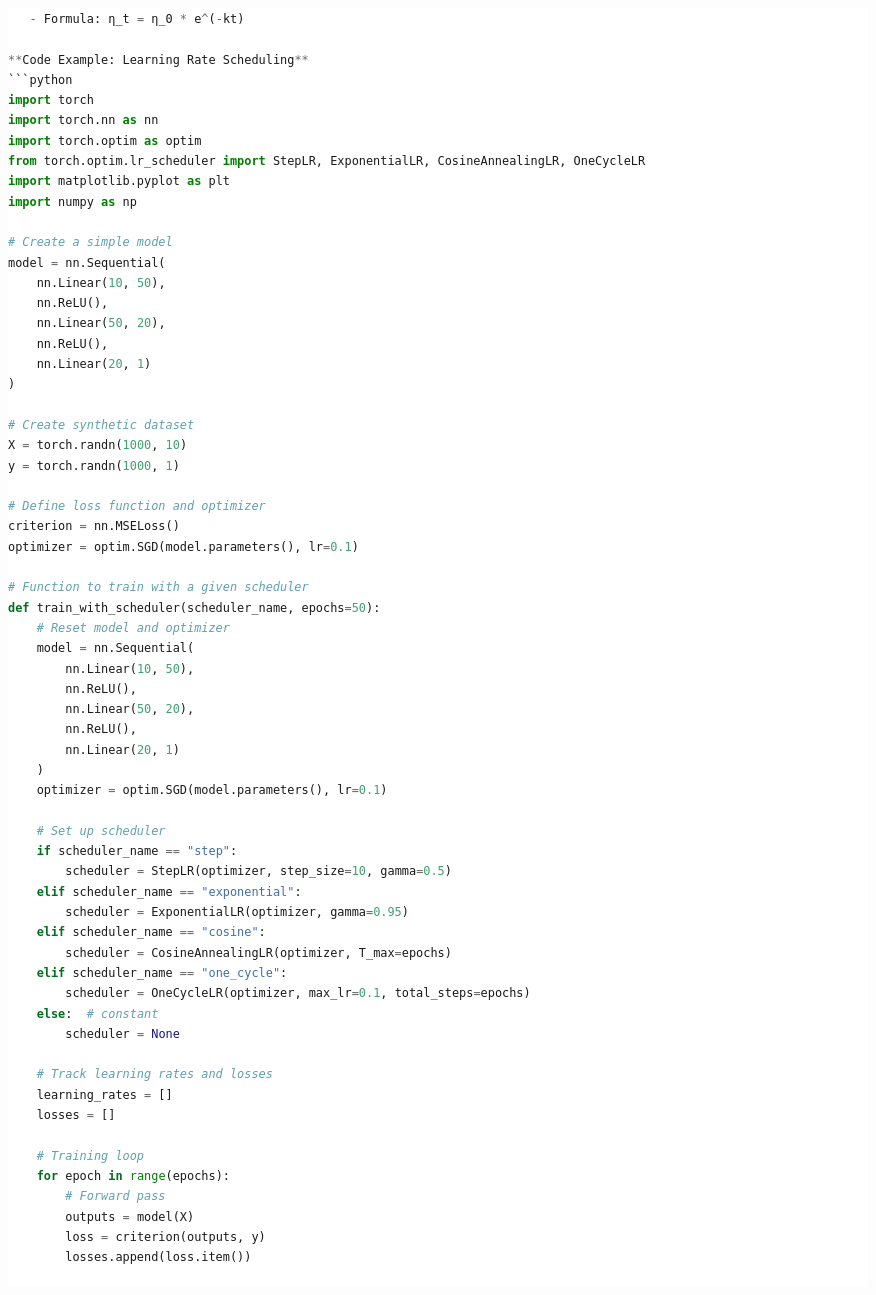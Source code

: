 ```python
   - Formula: η_t = η_0 * e^(-kt)

**Code Example: Learning Rate Scheduling**
```python
import torch
import torch.nn as nn
import torch.optim as optim
from torch.optim.lr_scheduler import StepLR, ExponentialLR, CosineAnnealingLR, OneCycleLR
import matplotlib.pyplot as plt
import numpy as np

# Create a simple model
model = nn.Sequential(
    nn.Linear(10, 50),
    nn.ReLU(),
    nn.Linear(50, 20),
    nn.ReLU(),
    nn.Linear(20, 1)
)

# Create synthetic dataset
X = torch.randn(1000, 10)
y = torch.randn(1000, 1)

# Define loss function and optimizer
criterion = nn.MSELoss()
optimizer = optim.SGD(model.parameters(), lr=0.1)

# Function to train with a given scheduler
def train_with_scheduler(scheduler_name, epochs=50):
    # Reset model and optimizer
    model = nn.Sequential(
        nn.Linear(10, 50),
        nn.ReLU(),
        nn.Linear(50, 20),
        nn.ReLU(),
        nn.Linear(20, 1)
    )
    optimizer = optim.SGD(model.parameters(), lr=0.1)
    
    # Set up scheduler
    if scheduler_name == "step":
        scheduler = StepLR(optimizer, step_size=10, gamma=0.5)
    elif scheduler_name == "exponential":
        scheduler = ExponentialLR(optimizer, gamma=0.95)
    elif scheduler_name == "cosine":
        scheduler = CosineAnnealingLR(optimizer, T_max=epochs)
    elif scheduler_name == "one_cycle":
        scheduler = OneCycleLR(optimizer, max_lr=0.1, total_steps=epochs)
    else:  # constant
        scheduler = None
    
    # Track learning rates and losses
    learning_rates = []
    losses = []
    
    # Training loop
    for epoch in range(epochs):
        # Forward pass
        outputs = model(X)
        loss = criterion(outputs, y)
        losses.append(loss.item())
        
```